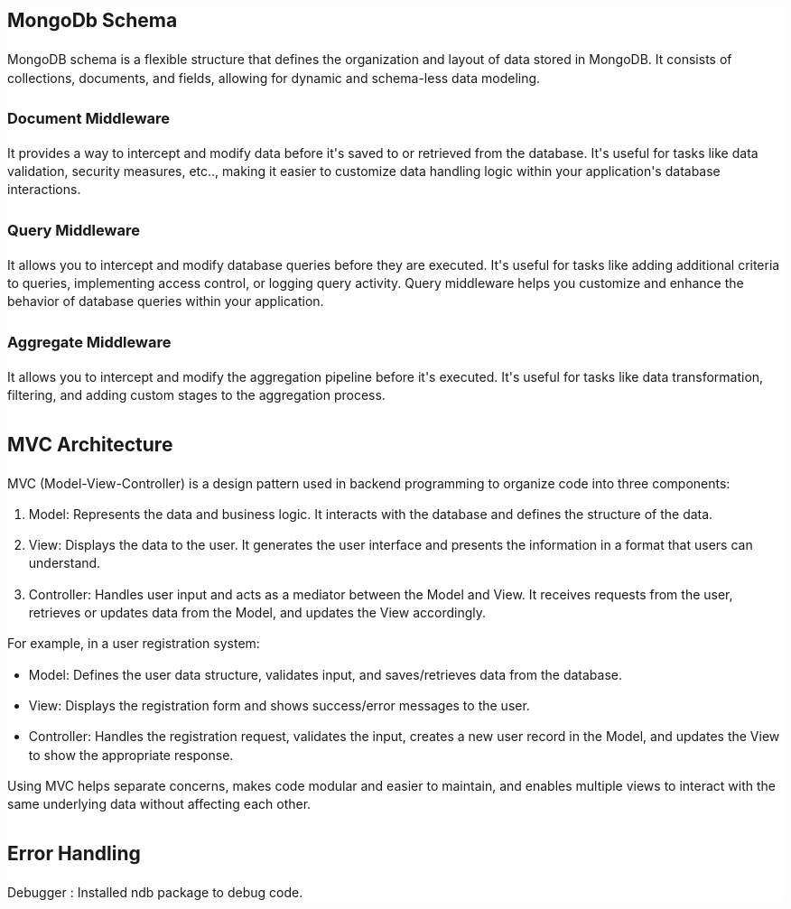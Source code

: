 ## MongoDb Schema

MongoDB schema is a flexible structure that defines the organization and layout of data stored in MongoDB. It consists of collections, documents, and fields, allowing for dynamic and schema-less data modeling.

### Document Middleware

It provides a way to intercept and modify data before it's saved to or retrieved from the database. It's useful for tasks like data validation, security measures, etc.., making it easier to customize data handling logic within your application's database interactions.

### Query Middleware

It allows you to intercept and modify database queries before they are executed. It's useful for tasks like adding additional criteria to queries, implementing access control, or logging query activity. Query middleware helps you customize and enhance the behavior of database queries within your application.

### Aggregate Middleware

It allows you to intercept and modify the aggregation pipeline before it's executed. It's useful for tasks like data transformation, filtering, and adding custom stages to the aggregation process.

## MVC Architecture

MVC (Model-View-Controller) is a design pattern used in backend programming to organize code into three components:

1. Model: Represents the data and business logic. It interacts with the database and defines the structure of the data.

2. View: Displays the data to the user. It generates the user interface and presents the information in a format that users can understand.

3. Controller: Handles user input and acts as a mediator between the Model and View. It receives requests from the user, retrieves or updates data from the Model, and updates the View accordingly.

For example, in a user registration system:

- Model: Defines the user data structure, validates input, and saves/retrieves data from the database.

- View: Displays the registration form and shows success/error messages to the user.

- Controller: Handles the registration request, validates the input, creates a new user record in the Model, and updates the View to show the appropriate response.

Using MVC helps separate concerns, makes code modular and easier to maintain, and enables multiple views to interact with the same underlying data without affecting each other.

## Error Handling

Debugger : Installed ndb package to debug code.
